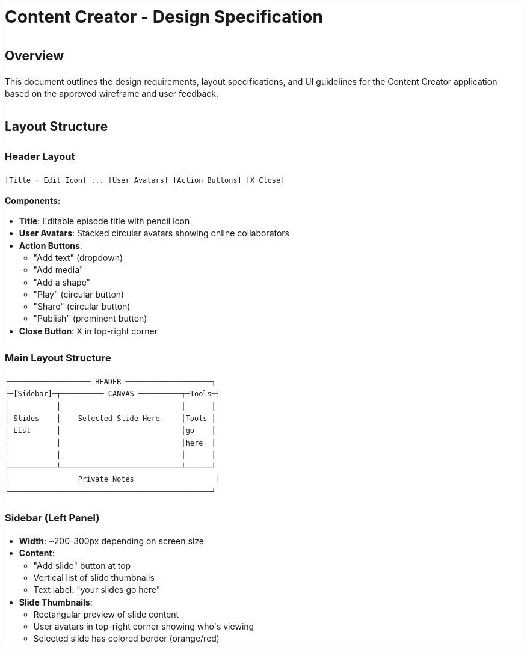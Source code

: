 # Content Creator - Design Specification

## Overview

This document outlines the design requirements, layout specifications, and UI guidelines for the Content Creator application based on the approved wireframe and user feedback.

## Layout Structure

### Header Layout
```
[Title + Edit Icon] ... [User Avatars] [Action Buttons] [X Close]
```

**Components:**
- **Title**: Editable episode title with pencil icon
- **User Avatars**: Stacked circular avatars showing online collaborators
- **Action Buttons**: 
  - "Add text" (dropdown)
  - "Add media" 
  - "Add a shape"
  - "Play" (circular button)
  - "Share" (circular button)
  - "Publish" (prominent button)
- **Close Button**: X in top-right corner

### Main Layout Structure
```
┌─────────────────── HEADER ────────────────────┐
├─[Sidebar]─┬────────── CANVAS ──────────┬─Tools─┤
│           │                            │      │
│ Slides    │    Selected Slide Here     │Tools │
│ List      │                            │go    │
│           │                            │here  │
│           │                            │      │
└───────────┴────────────────────────────┴──────┘
│                Private Notes                   │
└───────────────────────────────────────────────┘
```

### Sidebar (Left Panel)
- **Width**: ~200-300px depending on screen size
- **Content**: 
  - "Add slide" button at top
  - Vertical list of slide thumbnails
  - Text label: "your slides go here"
- **Slide Thumbnails**:
  - Rectangular preview of slide content
  - User avatars in top-right corner showing who's viewing
  - Selected slide has colored border (orange/red)
